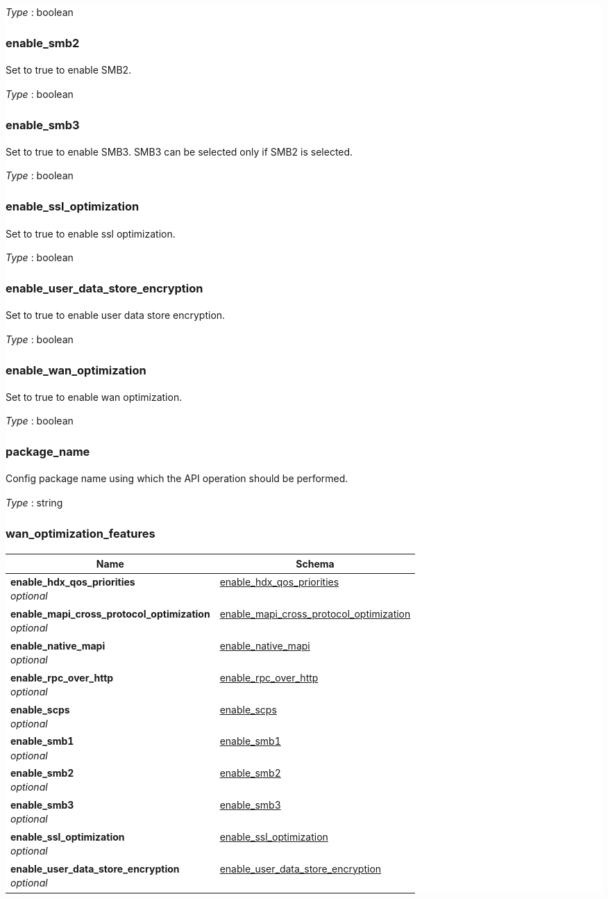*Type* : boolean


<a name="enable\_smb2"></a>
### enable\_smb2
Set to true to enable SMB2.

*Type* : boolean


<a name="enable\_smb3"></a>
### enable\_smb3
Set to true to enable SMB3. SMB3 can be selected only if SMB2 is selected.

*Type* : boolean


<a name="enable\_ssl\_optimization"></a>
### enable\_ssl\_optimization
Set to true to enable ssl optimization.

*Type* : boolean


<a name="enable\_user\_data\_store\_encryption"></a>
### enable\_user\_data\_store\_encryption
Set to true to enable user data store encryption.

*Type* : boolean


<a name="enable\_wan\_optimization"></a>
### enable\_wan\_optimization
Set to true to enable wan optimization.

*Type* : boolean


<a name="package\_name"></a>
### package\_name
Config package name using which the API operation should be performed.

*Type* : string


<a name="wan\_optimization\_features"></a>
### wan\_optimization\_features

|Name|Schema|
|---|---|
|**enable\_hdx\_qos\_priorities**  <br>*optional*|[enable\_hdx\_qos\_priorities](#enable\_hdx\_qos\_priorities)|
|**enable\_mapi\_cross\_protocol\_optimization**  <br>*optional*|[enable\_mapi\_cross\_protocol\_optimization](#enable\_mapi\_cross\_protocol\_optimization)|
|**enable\_native\_mapi**  <br>*optional*|[enable\_native\_mapi](#enable\_native\_mapi)|
|**enable\_rpc\_over\_http**  <br>*optional*|[enable\_rpc\_over\_http](#enable\_rpc\_over\_http)|
|**enable\_scps**  <br>*optional*|[enable\_scps](#enable\_scps)|
|**enable\_smb1**  <br>*optional*|[enable\_smb1](#enable\_smb1)|
|**enable\_smb2**  <br>*optional*|[enable\_smb2](#enable\_smb2)|
|**enable\_smb3**  <br>*optional*|[enable\_smb3](#enable\_smb3)|
|**enable\_ssl\_optimization**  <br>*optional*|[enable\_ssl\_optimization](#enable\_ssl\_optimization)|
|**enable\_user\_data\_store\_encryption**  <br>*optional*|[enable\_user\_data\_store\_encryption](#enable\_user\_data\_store\_encryption)|